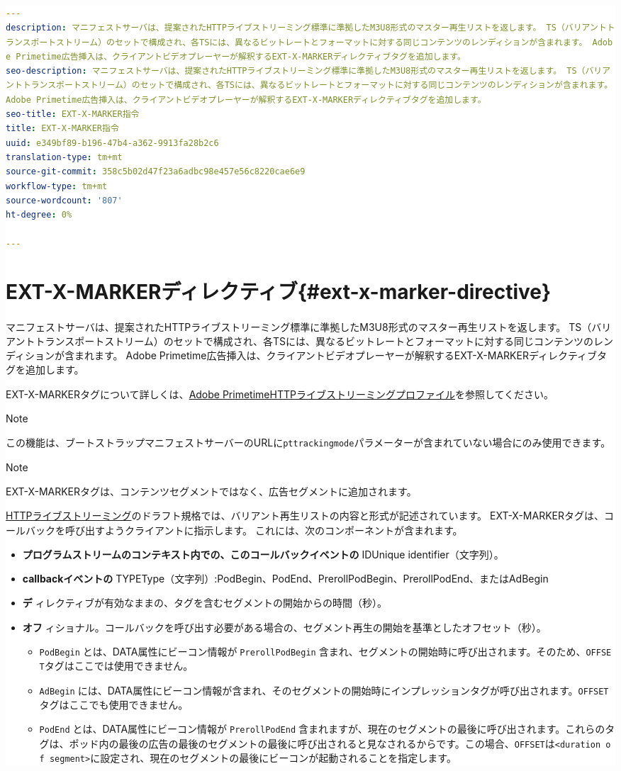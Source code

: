 ```yaml
---
description: マニフェストサーバは、提案されたHTTPライブストリーミング標準に準拠したM3U8形式のマスター再生リストを返します。 TS（バリアントトランスポートストリーム）のセットで構成され、各TSには、異なるビットレートとフォーマットに対する同じコンテンツのレンディションが含まれます。 Adobe Primetime広告挿入は、クライアントビデオプレーヤーが解釈するEXT-X-MARKERディレクティブタグを追加します。
seo-description: マニフェストサーバは、提案されたHTTPライブストリーミング標準に準拠したM3U8形式のマスター再生リストを返します。 TS（バリアントトランスポートストリーム）のセットで構成され、各TSには、異なるビットレートとフォーマットに対する同じコンテンツのレンディションが含まれます。 Adobe Primetime広告挿入は、クライアントビデオプレーヤーが解釈するEXT-X-MARKERディレクティブタグを追加します。
seo-title: EXT-X-MARKER指令
title: EXT-X-MARKER指令
uuid: e349bf89-b196-47b4-a362-9913fa28b2c6
translation-type: tm+mt
source-git-commit: 358c5b02d47f23a6adbc98e457e56c8220cae6e9
workflow-type: tm+mt
source-wordcount: '807'
ht-degree: 0%

---
```



# EXT-X-MARKERディレクティブ{#ext-x-marker-directive}

マニフェストサーバは、提案されたHTTPライブストリーミング標準に準拠したM3U8形式のマスター再生リストを返します。 TS（バリアントトランスポートストリーム）のセットで構成され、各TSには、異なるビットレートとフォーマットに対する同じコンテンツのレンディションが含まれます。 Adobe Primetime広告挿入は、クライアントビデオプレーヤーが解釈するEXT-X-MARKERディレクティブタグを追加します。

EXT-X-MARKERタグについて詳しくは、[Adobe PrimetimeHTTPライブストリーミングプロファイル](https://wwwimages2.adobe.com/content/dam/acom/en/devnet/primetime/PrimetimeHLS_April2014.pdf)を参照してください。

>[!NOTE]
>
>この機能は、ブートストラップマニフェストサーバーのURLに`pttrackingmode`パラメーターが含まれていない場合にのみ使用できます。

>[!NOTE]
>
>EXT-X-MARKERタグは、コンテンツセグメントではなく、広告セグメントに追加されます。

[HTTPライブストリーミング](https://tools.ietf.org/html/draft-pantos-http-live-streaming-23)のドラフト規格では、バリアント再生リストの内容と形式が記述されています。 EXT-X-MARKERタグは、コールバックを呼び出すようクライアントに指示します。 これには、次のコンポーネントが含まれます。

* **プログラムストリームのコンテキスト内での、このコールバックイベントの** IDUnique identifier（文字列）。

* **callbackイベントの** TYPEType（文字列）:PodBegin、PodEnd、PrerollPodBegin、PrerollPodEnd、またはAdBegin

* **デ** ィレクティブが有効なままの、タグを含むセグメントの開始からの時間（秒）。

* **オフ** ィショナル。コールバックを呼び出す必要がある場合の、セグメント再生の開始を基準としたオフセット（秒）。

   * `PodBegin` とは、DATA属性にビーコン情報が `PrerollPodBegin` 含まれ、セグメントの開始時に呼び出されます。そのため、`OFFSET`タグはここでは使用できません。

   * `AdBegin` には、DATA属性にビーコン情報が含まれ、そのセグメントの開始時にインプレッションタグが呼び出されます。`OFFSET`タグはここでも使用できません。

   * `PodEnd` とは、DATA属性にビーコン情報が `PrerollPodEnd` 含まれますが、現在のセグメントの最後に呼び出されます。これらのタグは、ポッド内の最後の広告の最後のセグメントの最後に呼び出されると見なされるからです。この場合、`OFFSET`は`<duration of segment>`に設定され、現在のセグメントの最後にビーコンが起動されることを指定します。
